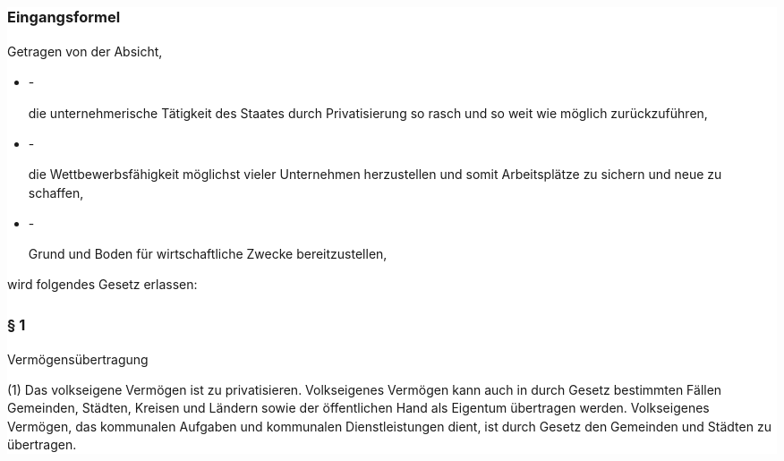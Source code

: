 ### Eingangsformel  

<div>

<div class="jnhtml">

<div>

<div class="jurAbsatz">

Getragen von der Absicht,

  - \-
    
    <div style="">
    
    die unternehmerische Tätigkeit des Staates durch Privatisierung so
    rasch und so weit wie möglich zurückzuführen,
    
    </div>

  - \-
    
    <div style="">
    
    die Wettbewerbsfähigkeit möglichst vieler Unternehmen herzustellen
    und somit Arbeitsplätze zu sichern und neue zu schaffen,
    
    </div>

  - \-
    
    <div style="">
    
    Grund und Boden für wirtschaftliche Zwecke bereitzustellen,
    
    </div>

wird folgendes Gesetz erlassen:

</div>

</div>

</div>

</div>

<span id="DDNR003000990BJNE000300307.html"></span>

### § 1  
Vermögensübertragung

<div>

<div class="jnhtml">

<div>

<div class="jurAbsatz">

(1) Das volkseigene Vermögen ist zu privatisieren. Volkseigenes Vermögen
kann auch in durch Gesetz bestimmten Fällen Gemeinden, Städten, Kreisen
und Ländern sowie der öffentlichen Hand als Eigentum übertragen werden.
Volkseigenes Vermögen, das kommunalen Aufgaben und kommunalen
Dienstleistungen dient, ist durch Gesetz den Gemeinden und Städten zu
übertragen.
